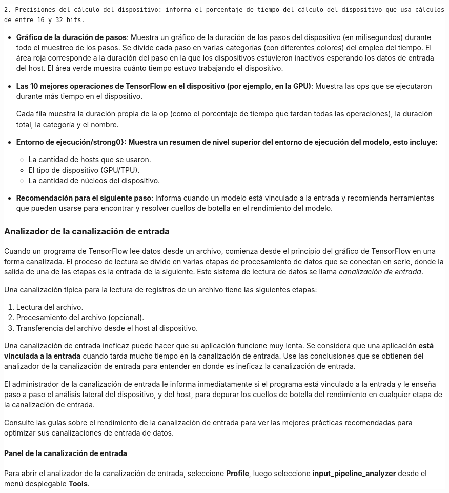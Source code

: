     2. Precisiones del cálculo del dispositivo: informa el porcentaje de tiempo del cálculo del dispositivo que usa cálculos de entre 16 y 32 bits.

- **Gráfico de la duración de pasos**: Muestra un gráfico de la duración de los pasos del dispositivo (en milisegundos) durante todo el muestreo de los pasos. Se divide cada paso en varias categorías (con diferentes colores) del empleo del tiempo. El área roja corresponde a la duración del paso en la que los dispositivos estuvieron inactivos esperando los datos de entrada del host. El área verde muestra cuánto tiempo estuvo trabajando el dispositivo.

- **Las 10 mejores operaciones de TensorFlow en el dispositivo (por ejemplo, en la GPU)**: Muestra las ops que se ejecutaron durante más tiempo en el dispositivo.

    Cada fila muestra la duración propia de la op (como el porcentaje de tiempo que tardan todas las operaciones), la duración total, la categoría y el nombre.

- **Entorno de ejecución/strong0}: Muestra un resumen de nivel superior del entorno de ejecución del modelo, esto incluye:**

    - La cantidad de hosts que se usaron.
    - El tipo de dispositivo (GPU/TPU).
    - La cantidad de núcleos del dispositivo.

- **Recomendación para el siguiente paso**: Informa cuando un modelo está vinculado a la entrada y recomienda herramientas que pueden usarse para encontrar y resolver cuellos de botella en el rendimiento del modelo.

<a name="input_pipeline_analyzer"></a>

### Analizador de la canalización de entrada

Cuando un programa de TensorFlow lee datos desde un archivo, comienza desde el principio del gráfico de TensorFlow en una forma canalizada. El proceso de lectura se divide en varias etapas de procesamiento de datos que se conectan en serie, donde la salida de una de las etapas es la entrada de la siguiente. Este sistema de lectura de datos se llama *canalización de entrada*.

Una canalización típica para la lectura de registros de un archivo tiene las siguientes etapas:

1. Lectura del archivo.
2. Procesamiento del archivo (opcional).
3. Transferencia del archivo desde el host al dispositivo.

Una canalización de entrada ineficaz puede hacer que su aplicación funcione muy lenta. Se considera que una aplicación  **está vinculada a la entrada** cuando tarda mucho tiempo en la canalización de entrada. Use las conclusiones que se obtienen del analizador de la canalización de entrada para entender en donde es ineficaz la canalización de entrada.

El administrador de la canalización de entrada le informa inmediatamente si el programa está vinculado a la entrada y le enseña paso a paso el análisis lateral del dispositivo, y del host, para depurar los cuellos de botella del rendimiento en cualquier etapa de la canalización de entrada.

Consulte las guías sobre el rendimiento de la canalización de entrada para ver las mejores prácticas recomendadas para optimizar sus canalizaciones de entrada de datos.

####  Panel de la canalización de entrada

Para abrir el analizador de la canalización de entrada, seleccione **Profile**, luego seleccione **input_pipeline_analyzer** desde el menú desplegable **Tools**.
